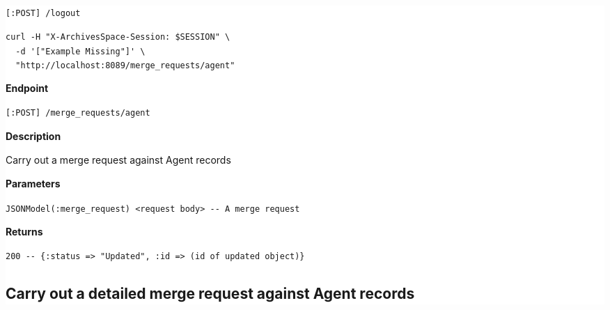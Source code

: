 ```[:POST] /logout ```
  

  
    
  
  
  
```shell
curl -H "X-ArchivesSpace-Session: $SESSION" \
  -d '["Example Missing"]' \
  "http://localhost:8089/merge_requests/agent"

```


__Endpoint__

```[:POST] /merge_requests/agent ```

__Description__

Carry out a merge request against Agent records


__Parameters__

  
    
  
  
    
    
	JSONModel(:merge_request) <request body> -- A merge request

__Returns__

  	200 -- {:status => "Updated", :id => (id of updated object)}




## Carry out a detailed merge request against Agent records



  
    
  
  
    
  
  
  
    
      
        
      
        
  
  

  
    
  
  
```